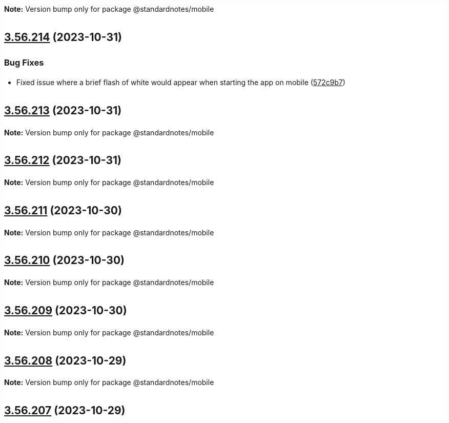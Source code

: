 **Note:** Version bump only for package @standardnotes/mobile

## [3.56.214](https://github.com/standardnotes/app/compare/@standardnotes/mobile@3.56.213...@standardnotes/mobile@3.56.214) (2023-10-31)

### Bug Fixes

* Fixed issue where a brief flash of white would appear when starting the app on mobile ([572c9b7](https://github.com/standardnotes/app/commit/572c9b7dfaa42773c050772940e383df2940a79f))

## [3.56.213](https://github.com/standardnotes/app/compare/@standardnotes/mobile@3.181.2...@standardnotes/mobile@3.56.213) (2023-10-31)

**Note:** Version bump only for package @standardnotes/mobile

## [3.56.212](https://github.com/standardnotes/app/compare/@standardnotes/mobile@3.56.211...@standardnotes/mobile@3.56.212) (2023-10-31)

**Note:** Version bump only for package @standardnotes/mobile

## [3.56.211](https://github.com/standardnotes/app/compare/@standardnotes/mobile@3.56.210...@standardnotes/mobile@3.56.211) (2023-10-30)

**Note:** Version bump only for package @standardnotes/mobile

## [3.56.210](https://github.com/standardnotes/app/compare/@standardnotes/mobile@3.180.8...@standardnotes/mobile@3.56.210) (2023-10-30)

**Note:** Version bump only for package @standardnotes/mobile

## [3.56.209](https://github.com/standardnotes/app/compare/@standardnotes/mobile@3.56.208...@standardnotes/mobile@3.56.209) (2023-10-30)

**Note:** Version bump only for package @standardnotes/mobile

## [3.56.208](https://github.com/standardnotes/app/compare/@standardnotes/mobile@3.56.207...@standardnotes/mobile@3.56.208) (2023-10-29)

**Note:** Version bump only for package @standardnotes/mobile

## [3.56.207](https://github.com/standardnotes/app/compare/@standardnotes/mobile@3.56.206...@standardnotes/mobile@3.56.207) (2023-10-29)
